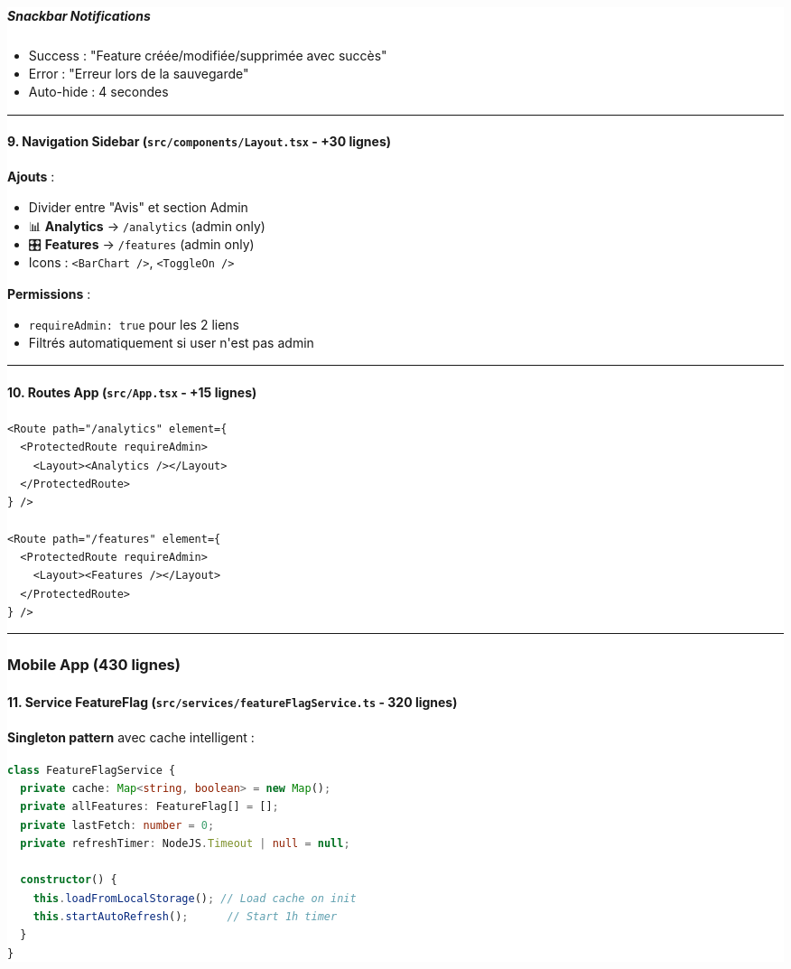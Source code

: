 ##### **Snackbar Notifications**
- Success : "Feature créée/modifiée/supprimée avec succès"
- Error : "Erreur lors de la sauvegarde"
- Auto-hide : 4 secondes

---

#### 9. **Navigation Sidebar** (`src/components/Layout.tsx` - +30 lignes)

**Ajouts** :
- Divider entre "Avis" et section Admin
- 📊 **Analytics** → `/analytics` (admin only)
- 🎛️ **Features** → `/features` (admin only)
- Icons : `<BarChart />`, `<ToggleOn />`

**Permissions** :
- `requireAdmin: true` pour les 2 liens
- Filtrés automatiquement si user n'est pas admin

---

#### 10. **Routes App** (`src/App.tsx` - +15 lignes)

```tsx
<Route path="/analytics" element={
  <ProtectedRoute requireAdmin>
    <Layout><Analytics /></Layout>
  </ProtectedRoute>
} />

<Route path="/features" element={
  <ProtectedRoute requireAdmin>
    <Layout><Features /></Layout>
  </ProtectedRoute>
} />
```

---

### **Mobile App** (430 lignes)

#### 11. **Service FeatureFlag** (`src/services/featureFlagService.ts` - 320 lignes)

**Singleton pattern** avec cache intelligent :

```typescript
class FeatureFlagService {
  private cache: Map<string, boolean> = new Map();
  private allFeatures: FeatureFlag[] = [];
  private lastFetch: number = 0;
  private refreshTimer: NodeJS.Timeout | null = null;

  constructor() {
    this.loadFromLocalStorage(); // Load cache on init
    this.startAutoRefresh();      // Start 1h timer
  }
}
```
